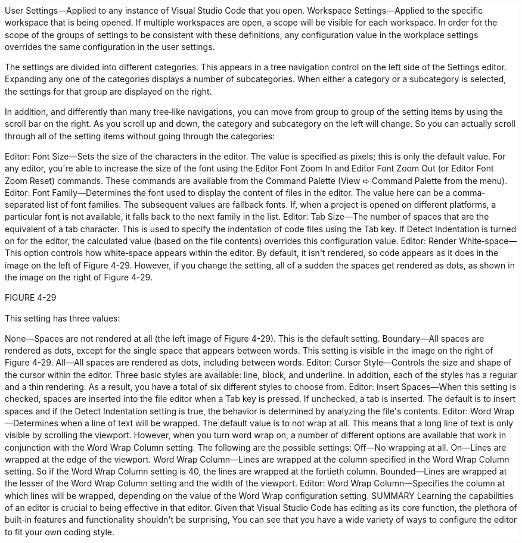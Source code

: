 User Settings—Applied to any instance of Visual Studio Code that you open.
Workspace Settings—Applied to the specific workspace that is being opened. If multiple workspaces are open, a scope will be visible for each workspace.
In order for the scope of the groups of settings to be consistent with these definitions, any configuration value in the workplace settings overrides the same configuration in the user settings.

The settings are divided into different categories. This appears in a tree navigation control on the left side of the Settings editor. Expanding any one of the categories displays a number of subcategories. When either a category or a subcategory is selected, the settings for that group are displayed on the right.

In addition, and differently than many tree‐like navigations, you can move from group to group of the setting items by using the scroll bar on the right. As you scroll up and down, the category and subcategory on the left will change. So you can actually scroll through all of the setting items without going through the categories:

Editor: Font Size—Sets the size of the characters in the editor. The value is specified as pixels; this is only the default value. For any editor, you're able to increase the size of the font using the Editor Font Zoom In and Editor Font Zoom Out (or Editor Font Zoom Reset) commands. These commands are available from the Command Palette (View ➪ Command Palette from the menu).
Editor: Font Family—Determines the font used to display the content of files in the editor. The value here can be a comma‐separated list of font families. The subsequent values are fallback fonts. If, when a project is opened on different platforms, a particular font is not available, it falls back to the next family in the list.
Editor: Tab Size—The number of spaces that are the equivalent of a tab character. This is used to specify the indentation of code files using the Tab key. If Detect Indentation is turned on for the editor, the calculated value (based on the file contents) overrides this configuration value.
Editor: Render White‐space—This option controls how white‐space appears within the editor. By default, it isn't rendered, so code appears as it does in the image on the left of Figure 4-29. However, if you change the setting, all of a sudden the spaces get rendered as dots, as shown in the image on the right of Figure 4-29.

FIGURE 4-29

This setting has three values:

None—Spaces are not rendered at all (the left image of Figure 4-29). This is the default setting.
Boundary—All spaces are rendered as dots, except for the single space that appears between words. This setting is visible in the image on the right of Figure 4-29.
All—All spaces are rendered as dots, including between words.
Editor: Cursor Style—Controls the size and shape of the cursor within the editor. Three basic styles are available: line, block, and underline. In addition, each of the styles has a regular and a thin rendering. As a result, you have a total of six different styles to choose from.
Editor: Insert Spaces—When this setting is checked, spaces are inserted into the file editor when a Tab key is pressed. If unchecked, a tab is inserted. The default is to insert spaces and if the Detect Indentation setting is true, the behavior is determined by analyzing the file's contents.
Editor: Word Wrap—Determines when a line of text will be wrapped. The default value is to not wrap at all. This means that a long line of text is only visible by scrolling the viewport. However, when you turn word wrap on, a number of different options are available that work in conjunction with the Word Wrap Column setting. The following are the possible settings:
Off—No wrapping at all.
On—Lines are wrapped at the edge of the viewport.
Word Wrap Column—Lines are wrapped at the column specified in the Word Wrap Column setting. So if the Word Wrap Column setting is 40, the lines are wrapped at the fortieth column.
Bounded—Lines are wrapped at the lesser of the Word Wrap Column setting and the width of the viewport.
Editor: Word Wrap Column—Specifies the column at which lines will be wrapped, depending on the value of the Word Wrap configuration setting.
SUMMARY
Learning the capabilities of an editor is crucial to being effective in that editor. Given that Visual Studio Code has editing as its core function, the plethora of built‐in features and functionality shouldn't be surprising, You can see that you have a wide variety of ways to configure the editor to fit your own coding style.
